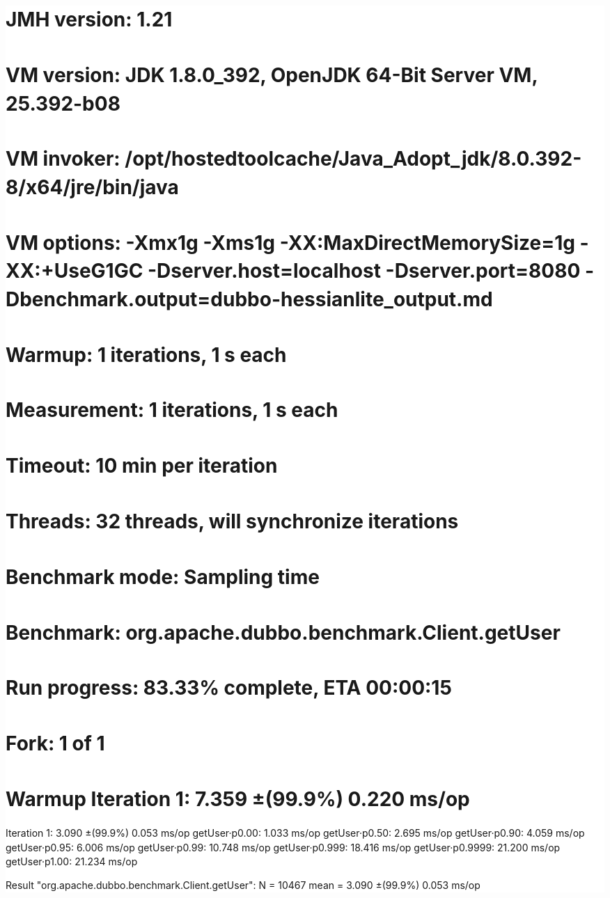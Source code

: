 # JMH version: 1.21
# VM version: JDK 1.8.0_392, OpenJDK 64-Bit Server VM, 25.392-b08
# VM invoker: /opt/hostedtoolcache/Java_Adopt_jdk/8.0.392-8/x64/jre/bin/java
# VM options: -Xmx1g -Xms1g -XX:MaxDirectMemorySize=1g -XX:+UseG1GC -Dserver.host=localhost -Dserver.port=8080 -Dbenchmark.output=dubbo-hessianlite_output.md
# Warmup: 1 iterations, 1 s each
# Measurement: 1 iterations, 1 s each
# Timeout: 10 min per iteration
# Threads: 32 threads, will synchronize iterations
# Benchmark mode: Sampling time
# Benchmark: org.apache.dubbo.benchmark.Client.getUser

# Run progress: 83.33% complete, ETA 00:00:15
# Fork: 1 of 1
# Warmup Iteration   1: 7.359 ±(99.9%) 0.220 ms/op
Iteration   1: 3.090 ±(99.9%) 0.053 ms/op
                 getUser·p0.00:   1.033 ms/op
                 getUser·p0.50:   2.695 ms/op
                 getUser·p0.90:   4.059 ms/op
                 getUser·p0.95:   6.006 ms/op
                 getUser·p0.99:   10.748 ms/op
                 getUser·p0.999:  18.416 ms/op
                 getUser·p0.9999: 21.200 ms/op
                 getUser·p1.00:   21.234 ms/op



Result "org.apache.dubbo.benchmark.Client.getUser":
  N = 10467
  mean =      3.090 ±(99.9%) 0.053 ms/op

